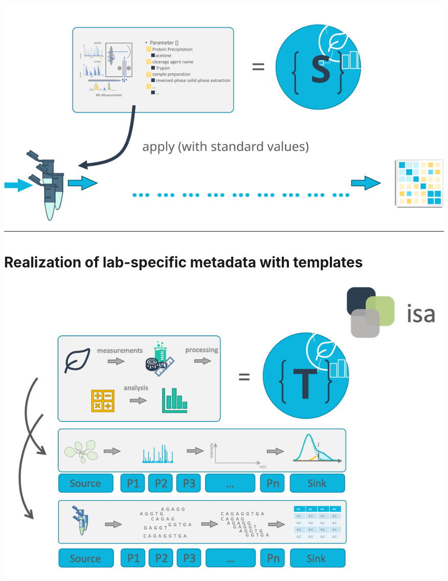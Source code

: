 ![w:700](../../../images/start-here/arc-prototypic-assay-sop.svg)

---

# Realization of lab-specific metadata with templates

![w:650px](./../../../images/swate-metadatatemplates.png)
